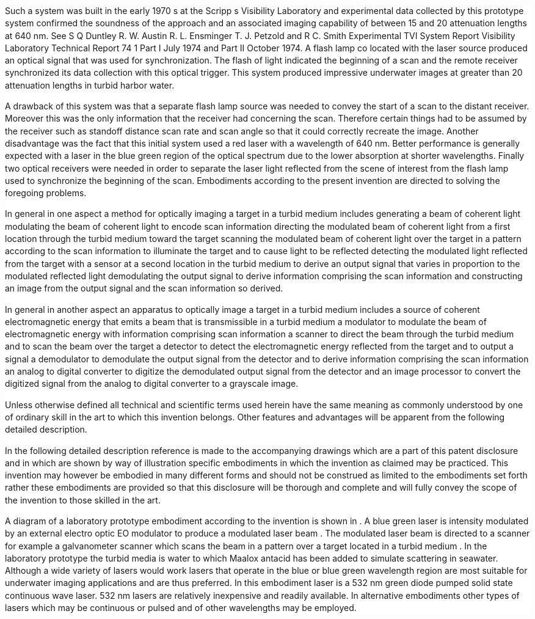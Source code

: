 Such a system was built in the early 1970 s at the Scripp s Visibility Laboratory and experimental data collected by this prototype system confirmed the soundness of the approach and an associated imaging capability of between 15 and 20 attenuation lengths at 640 nm. See S Q Duntley R. W. Austin R. L. Ensminger T. J. Petzold and R C. Smith Experimental TVI System Report Visibility Laboratory Technical Report 74 1 Part I July 1974 and Part II October 1974. A flash lamp co located with the laser source produced an optical signal that was used for synchronization. The flash of light indicated the beginning of a scan and the remote receiver synchronized its data collection with this optical trigger. This system produced impressive underwater images at greater than 20 attenuation lengths in turbid harbor water.

A drawback of this system was that a separate flash lamp source was needed to convey the start of a scan to the distant receiver. Moreover this was the only information that the receiver had concerning the scan. Therefore certain things had to be assumed by the receiver such as standoff distance scan rate and scan angle so that it could correctly recreate the image. Another disadvantage was the fact that this initial system used a red laser with a wavelength of 640 nm. Better performance is generally expected with a laser in the blue green region of the optical spectrum due to the lower absorption at shorter wavelengths. Finally two optical receivers were needed in order to separate the laser light reflected from the scene of interest from the flash lamp used to synchronize the beginning of the scan. Embodiments according to the present invention are directed to solving the foregoing problems.

In general in one aspect a method for optically imaging a target in a turbid medium includes generating a beam of coherent light modulating the beam of coherent light to encode scan information directing the modulated beam of coherent light from a first location through the turbid medium toward the target scanning the modulated beam of coherent light over the target in a pattern according to the scan information to illuminate the target and to cause light to be reflected detecting the modulated light reflected from the target with a sensor at a second location in the turbid medium to derive an output signal that varies in proportion to the modulated reflected light demodulating the output signal to derive information comprising the scan information and constructing an image from the output signal and the scan information so derived.

In general in another aspect an apparatus to optically image a target in a turbid medium includes a source of coherent electromagnetic energy that emits a beam that is transmissible in a turbid medium a modulator to modulate the beam of electromagnetic energy with information comprising scan information a scanner to direct the beam through the turbid medium and to scan the beam over the target a detector to detect the electromagnetic energy reflected from the target and to output a signal a demodulator to demodulate the output signal from the detector and to derive information comprising the scan information an analog to digital converter to digitize the demodulated output signal from the detector and an image processor to convert the digitized signal from the analog to digital converter to a grayscale image.

Unless otherwise defined all technical and scientific terms used herein have the same meaning as commonly understood by one of ordinary skill in the art to which this invention belongs. Other features and advantages will be apparent from the following detailed description.

In the following detailed description reference is made to the accompanying drawings which are a part of this patent disclosure and in which are shown by way of illustration specific embodiments in which the invention as claimed may be practiced. This invention may however be embodied in many different forms and should not be construed as limited to the embodiments set forth rather these embodiments are provided so that this disclosure will be thorough and complete and will fully convey the scope of the invention to those skilled in the art.

A diagram of a laboratory prototype embodiment according to the invention is shown in . A blue green laser is intensity modulated by an external electro optic EO modulator to produce a modulated laser beam . The modulated laser beam is directed to a scanner for example a galvanometer scanner which scans the beam in a pattern over a target located in a turbid medium . In the laboratory prototype the turbid media is water to which Maalox antacid has been added to simulate scattering in seawater. Although a wide variety of lasers would work lasers that operate in the blue or blue green wavelength region are most suitable for underwater imaging applications and are thus preferred. In this embodiment laser is a 532 nm green diode pumped solid state continuous wave laser. 532 nm lasers are relatively inexpensive and readily available. In alternative embodiments other types of lasers which may be continuous or pulsed and of other wavelengths may be employed.
